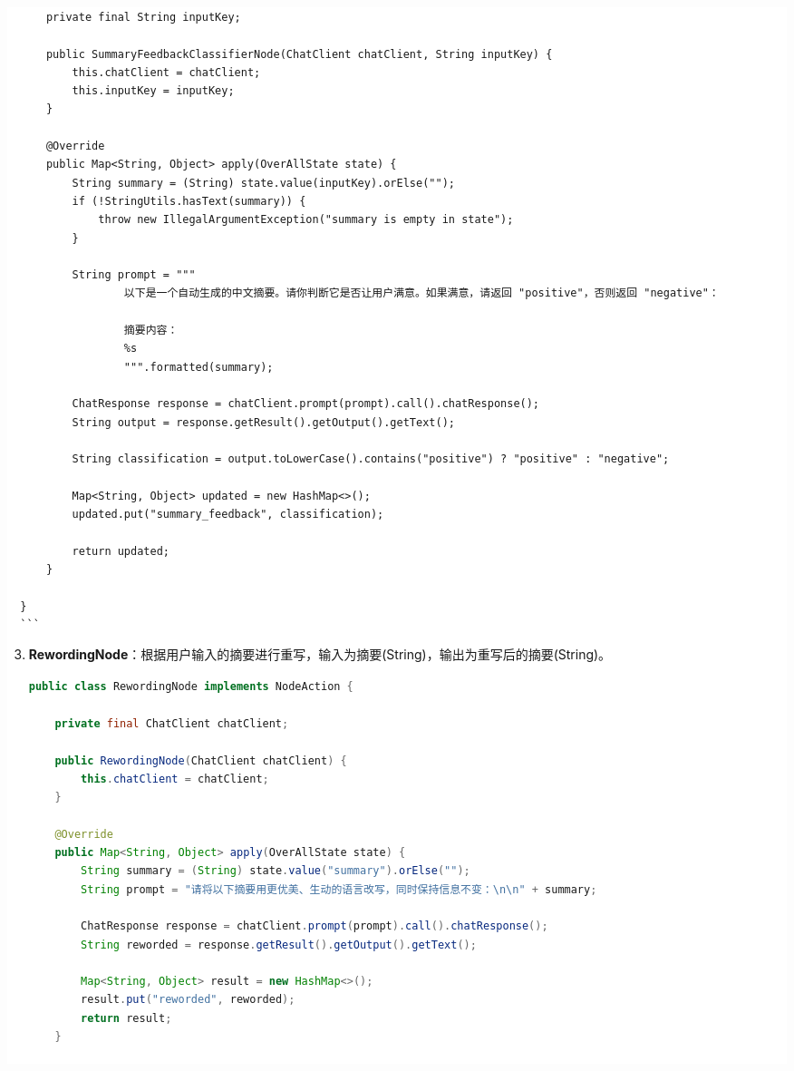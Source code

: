           private final String inputKey;
         
          public SummaryFeedbackClassifierNode(ChatClient chatClient, String inputKey) {
              this.chatClient = chatClient;
              this.inputKey = inputKey;
          }
         
          @Override
          public Map<String, Object> apply(OverAllState state) {
              String summary = (String) state.value(inputKey).orElse("");
              if (!StringUtils.hasText(summary)) {
                  throw new IllegalArgumentException("summary is empty in state");
              }
         
              String prompt = """
                      以下是一个自动生成的中文摘要。请你判断它是否让用户满意。如果满意，请返回 "positive"，否则返回 "negative"：
         
                      摘要内容：
                      %s
                      """.formatted(summary);
         
              ChatResponse response = chatClient.prompt(prompt).call().chatResponse();
              String output = response.getResult().getOutput().getText();
         
              String classification = output.toLowerCase().contains("positive") ? "positive" : "negative";
         
              Map<String, Object> updated = new HashMap<>();
              updated.put("summary_feedback", classification);
         
              return updated;
          }
         
      }
      ```
      
   3. **RewordingNode**：根据用户输入的摘要进行重写，输入为摘要(String)，输出为重写后的摘要(String)。
   
      ```java
      public class RewordingNode implements NodeAction {
         
          private final ChatClient chatClient;
         
          public RewordingNode(ChatClient chatClient) {
              this.chatClient = chatClient;
          }
         
          @Override
          public Map<String, Object> apply(OverAllState state) {
              String summary = (String) state.value("summary").orElse("");
              String prompt = "请将以下摘要用更优美、生动的语言改写，同时保持信息不变：\n\n" + summary;
         
              ChatResponse response = chatClient.prompt(prompt).call().chatResponse();
              String reworded = response.getResult().getOutput().getText();
         
              Map<String, Object> result = new HashMap<>();
              result.put("reworded", reworded);
              return result;
          }
         